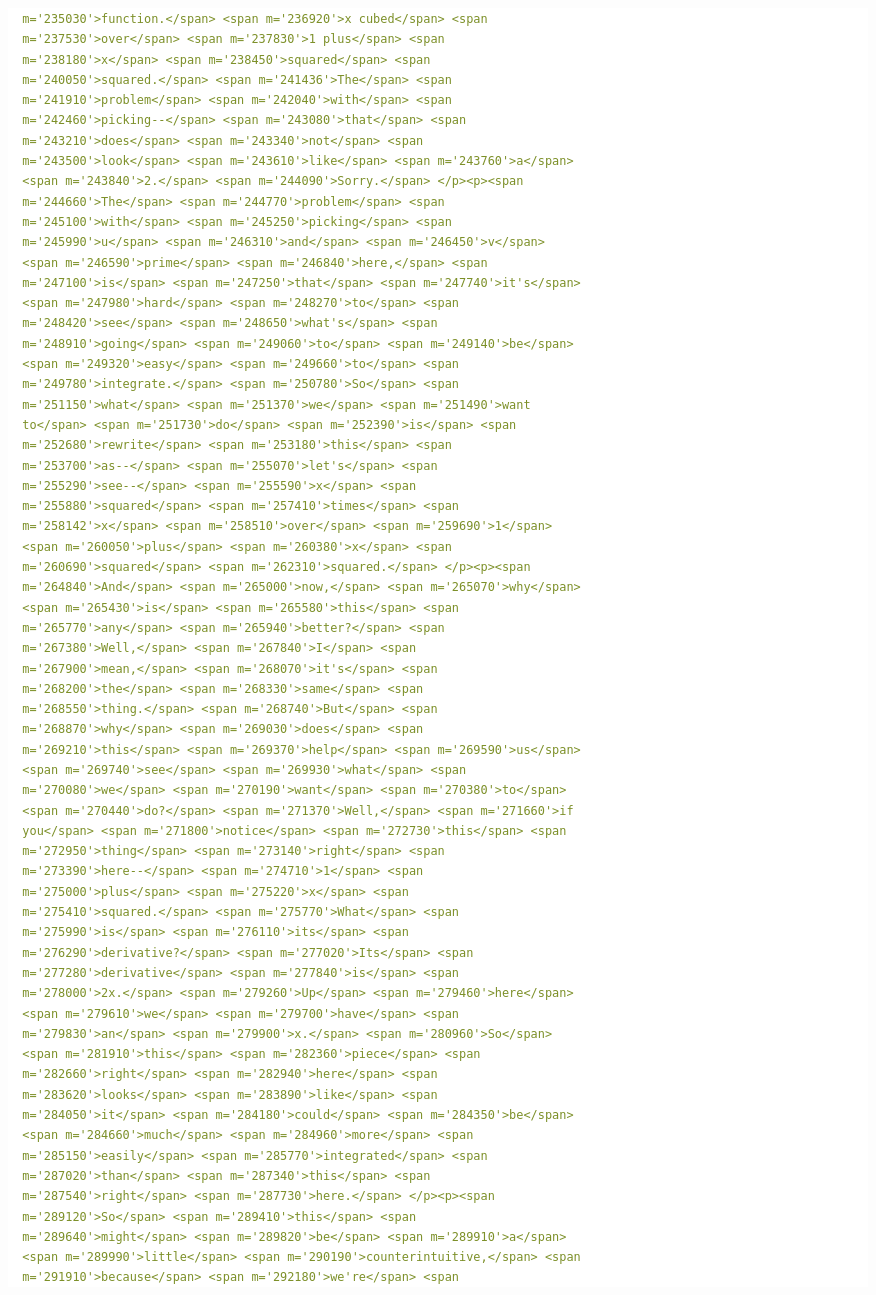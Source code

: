 ```yaml
  m='235030'>function.</span> <span m='236920'>x cubed</span> <span
  m='237530'>over</span> <span m='237830'>1 plus</span> <span
  m='238180'>x</span> <span m='238450'>squared</span> <span
  m='240050'>squared.</span> <span m='241436'>The</span> <span
  m='241910'>problem</span> <span m='242040'>with</span> <span
  m='242460'>picking--</span> <span m='243080'>that</span> <span
  m='243210'>does</span> <span m='243340'>not</span> <span
  m='243500'>look</span> <span m='243610'>like</span> <span m='243760'>a</span>
  <span m='243840'>2.</span> <span m='244090'>Sorry.</span> </p><p><span
  m='244660'>The</span> <span m='244770'>problem</span> <span
  m='245100'>with</span> <span m='245250'>picking</span> <span
  m='245990'>u</span> <span m='246310'>and</span> <span m='246450'>v</span>
  <span m='246590'>prime</span> <span m='246840'>here,</span> <span
  m='247100'>is</span> <span m='247250'>that</span> <span m='247740'>it's</span>
  <span m='247980'>hard</span> <span m='248270'>to</span> <span
  m='248420'>see</span> <span m='248650'>what's</span> <span
  m='248910'>going</span> <span m='249060'>to</span> <span m='249140'>be</span>
  <span m='249320'>easy</span> <span m='249660'>to</span> <span
  m='249780'>integrate.</span> <span m='250780'>So</span> <span
  m='251150'>what</span> <span m='251370'>we</span> <span m='251490'>want
  to</span> <span m='251730'>do</span> <span m='252390'>is</span> <span
  m='252680'>rewrite</span> <span m='253180'>this</span> <span
  m='253700'>as--</span> <span m='255070'>let's</span> <span
  m='255290'>see--</span> <span m='255590'>x</span> <span
  m='255880'>squared</span> <span m='257410'>times</span> <span
  m='258142'>x</span> <span m='258510'>over</span> <span m='259690'>1</span>
  <span m='260050'>plus</span> <span m='260380'>x</span> <span
  m='260690'>squared</span> <span m='262310'>squared.</span> </p><p><span
  m='264840'>And</span> <span m='265000'>now,</span> <span m='265070'>why</span>
  <span m='265430'>is</span> <span m='265580'>this</span> <span
  m='265770'>any</span> <span m='265940'>better?</span> <span
  m='267380'>Well,</span> <span m='267840'>I</span> <span
  m='267900'>mean,</span> <span m='268070'>it's</span> <span
  m='268200'>the</span> <span m='268330'>same</span> <span
  m='268550'>thing.</span> <span m='268740'>But</span> <span
  m='268870'>why</span> <span m='269030'>does</span> <span
  m='269210'>this</span> <span m='269370'>help</span> <span m='269590'>us</span>
  <span m='269740'>see</span> <span m='269930'>what</span> <span
  m='270080'>we</span> <span m='270190'>want</span> <span m='270380'>to</span>
  <span m='270440'>do?</span> <span m='271370'>Well,</span> <span m='271660'>if
  you</span> <span m='271800'>notice</span> <span m='272730'>this</span> <span
  m='272950'>thing</span> <span m='273140'>right</span> <span
  m='273390'>here--</span> <span m='274710'>1</span> <span
  m='275000'>plus</span> <span m='275220'>x</span> <span
  m='275410'>squared.</span> <span m='275770'>What</span> <span
  m='275990'>is</span> <span m='276110'>its</span> <span
  m='276290'>derivative?</span> <span m='277020'>Its</span> <span
  m='277280'>derivative</span> <span m='277840'>is</span> <span
  m='278000'>2x.</span> <span m='279260'>Up</span> <span m='279460'>here</span>
  <span m='279610'>we</span> <span m='279700'>have</span> <span
  m='279830'>an</span> <span m='279900'>x.</span> <span m='280960'>So</span>
  <span m='281910'>this</span> <span m='282360'>piece</span> <span
  m='282660'>right</span> <span m='282940'>here</span> <span
  m='283620'>looks</span> <span m='283890'>like</span> <span
  m='284050'>it</span> <span m='284180'>could</span> <span m='284350'>be</span>
  <span m='284660'>much</span> <span m='284960'>more</span> <span
  m='285150'>easily</span> <span m='285770'>integrated</span> <span
  m='287020'>than</span> <span m='287340'>this</span> <span
  m='287540'>right</span> <span m='287730'>here.</span> </p><p><span
  m='289120'>So</span> <span m='289410'>this</span> <span
  m='289640'>might</span> <span m='289820'>be</span> <span m='289910'>a</span>
  <span m='289990'>little</span> <span m='290190'>counterintuitive,</span> <span
  m='291910'>because</span> <span m='292180'>we're</span> <span
```